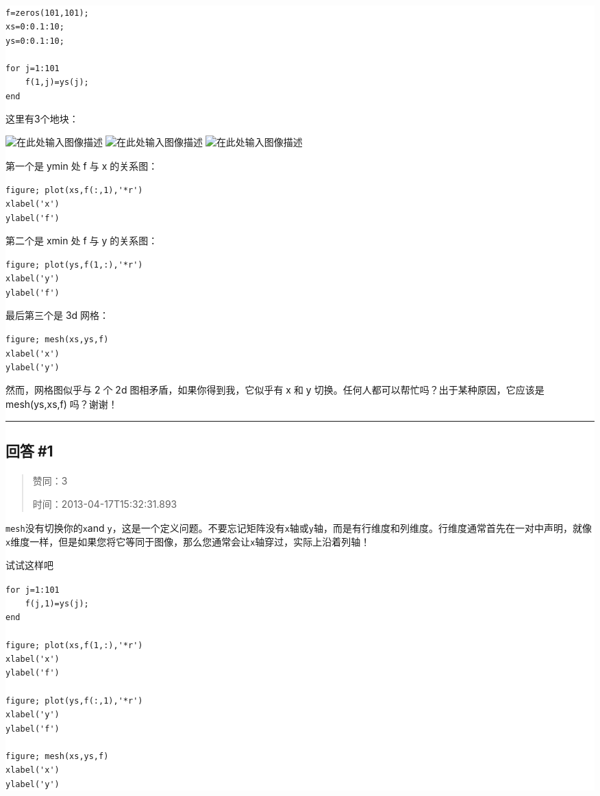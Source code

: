 ```
f=zeros(101,101);
xs=0:0.1:10;
ys=0:0.1:10;

for j=1:101
    f(1,j)=ys(j);
end 
```

这里有3个地块：

![在此处输入图像描述](https://i.stack.imgur.com/OQEpp.jpg) ![在此处输入图像描述](https://i.stack.imgur.com/ntlx9.jpg) ![在此处输入图像描述](https://i.stack.imgur.com/QpCSH.jpg)

第一个是 ymin 处 f 与 x 的关系图：

```
figure; plot(xs,f(:,1),'*r')
xlabel('x')
ylabel('f') 
```

第二个是 xmin 处 f 与 y 的关系图：

```
figure; plot(ys,f(1,:),'*r')
xlabel('y')
ylabel('f') 
```

最后第三个是 3d 网格：

```
figure; mesh(xs,ys,f)
xlabel('x')
ylabel('y') 
```

然而，网格图似乎与 2 个 2d 图相矛盾，如果你得到我，它似乎有 x 和 y 切换。任何人都可以帮忙吗？出于某种原因，它应该是 mesh(ys,xs,f) 吗？谢谢！

* * *

## 回答 #1

> 赞同：3
> 
> 时间：2013-04-17T15:32:31.893

`mesh`没有切换你的`x`and `y`，这是一个定义问题。不要忘记矩阵没有`x`轴或`y`轴，而是有行维度和列维度。行维度通常首先在一对中声明，就像`x`维度一样，但是如果您将它等同于图像，那么您通常会让`x`轴穿过，实际上沿着列轴！

试试这样吧

```
for j=1:101
    f(j,1)=ys(j);
end

figure; plot(xs,f(1,:),'*r')
xlabel('x')
ylabel('f')

figure; plot(ys,f(:,1),'*r')
xlabel('y')
ylabel('f')

figure; mesh(xs,ys,f)
xlabel('x')
ylabel('y') 
```
